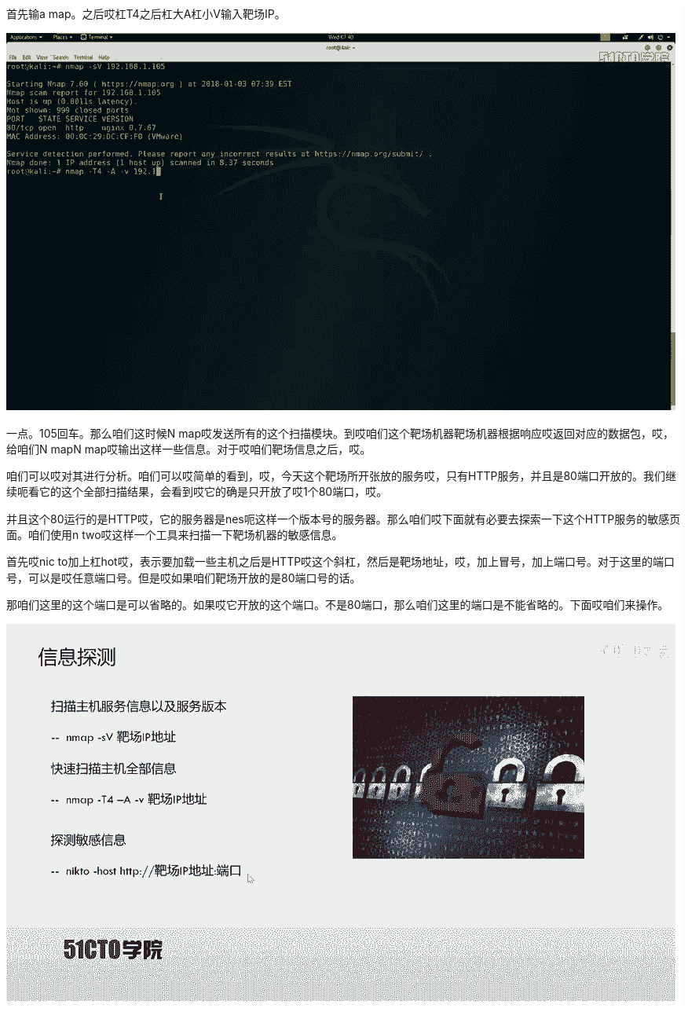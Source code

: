 首先输a map。之后哎杠T4之后杠大A杠小V输入靶场IP。

![](img/f17eeab1e23685421c1096b77ab00c26_7.png)

一点。105回车。那么咱们这时候N map哎发送所有的这个扫描模块。到哎咱们这个靶场机器靶场机器根据响应哎返回对应的数据包，哎，给咱们N mapN map哎输出这样一些信息。对于哎咱们靶场信息之后，哎。

咱们可以哎对其进行分析。咱们可以哎简单的看到，哎，今天这个靶场所开张放的服务哎，只有HTTP服务，并且是80端口开放的。我们继续呃看它的这个全部扫描结果，会看到哎它的确是只开放了哎1个80端口，哎。

并且这个80运行的是HTTP哎，它的服务器是nes呃这样一个版本号的服务器。那么咱们哎下面就有必要去探索一下这个HTTP服务的敏感页面。咱们使用n two哎这样一个工具来扫描一下靶场机器的敏感信息。

首先哎nic to加上杠hot哎，表示要加载一些主机之后是HTTP哎这个斜杠，然后是靶场地址，哎，加上冒号，加上端口号。对于这里的端口号，可以是哎任意端口号。但是哎如果咱们靶场开放的是80端口号的话。

那咱们这里的这个端口是可以省略的。如果哎它开放的这个端口。不是80端口，那么咱们这里的端口是不能省略的。下面哎咱们来操作。



![](img/f17eeab1e23685421c1096b77ab00c26_9.png)